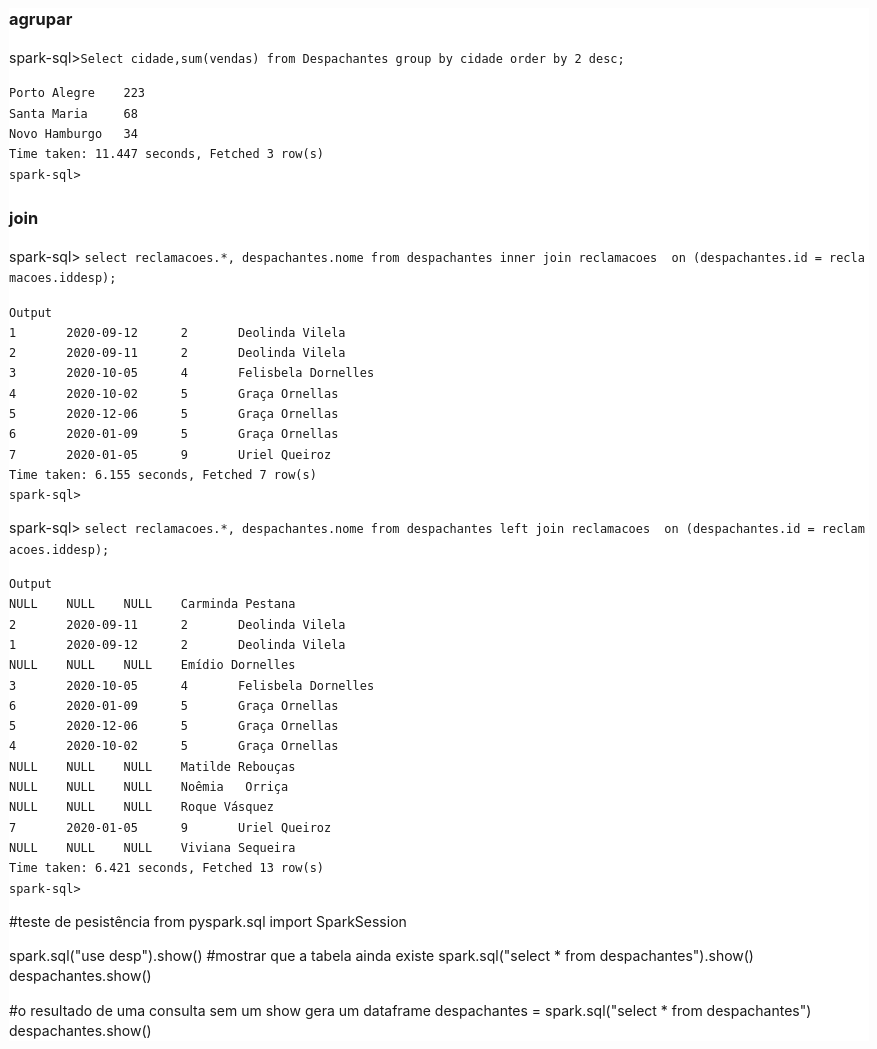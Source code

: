 ### agrupar
spark-sql>`Select cidade,sum(vendas) from Despachantes group by cidade order by 2 desc;`

```
Porto Alegre    223
Santa Maria     68
Novo Hamburgo   34
Time taken: 11.447 seconds, Fetched 3 row(s)
spark-sql>
```


### join
spark-sql> `select reclamacoes.*, despachantes.nome from despachantes inner join reclamacoes  on (despachantes.id = reclamacoes.iddesp);`

```
Output
1       2020-09-12      2       Deolinda Vilela
2       2020-09-11      2       Deolinda Vilela
3       2020-10-05      4       Felisbela Dornelles
4       2020-10-02      5       Graça Ornellas
5       2020-12-06      5       Graça Ornellas
6       2020-01-09      5       Graça Ornellas
7       2020-01-05      9       Uriel Queiroz
Time taken: 6.155 seconds, Fetched 7 row(s)
spark-sql>
```      
spark-sql> `select reclamacoes.*, despachantes.nome from despachantes left join reclamacoes  on (despachantes.id = reclamacoes.iddesp);`

```
Output
NULL    NULL    NULL    Carminda Pestana
2       2020-09-11      2       Deolinda Vilela
1       2020-09-12      2       Deolinda Vilela
NULL    NULL    NULL    Emídio Dornelles
3       2020-10-05      4       Felisbela Dornelles
6       2020-01-09      5       Graça Ornellas
5       2020-12-06      5       Graça Ornellas
4       2020-10-02      5       Graça Ornellas
NULL    NULL    NULL    Matilde Rebouças
NULL    NULL    NULL    Noêmia   Orriça
NULL    NULL    NULL    Roque Vásquez
7       2020-01-05      9       Uriel Queiroz
NULL    NULL    NULL    Viviana Sequeira
Time taken: 6.421 seconds, Fetched 13 row(s)
spark-sql>
```

#teste de pesistência
from pyspark.sql import SparkSession

spark.sql("use desp").show()
#mostrar que a tabela ainda existe
spark.sql("select * from despachantes").show()
despachantes.show()

#o resultado de uma consulta sem um show gera um dataframe
despachantes = spark.sql("select * from despachantes")
despachantes.show()


